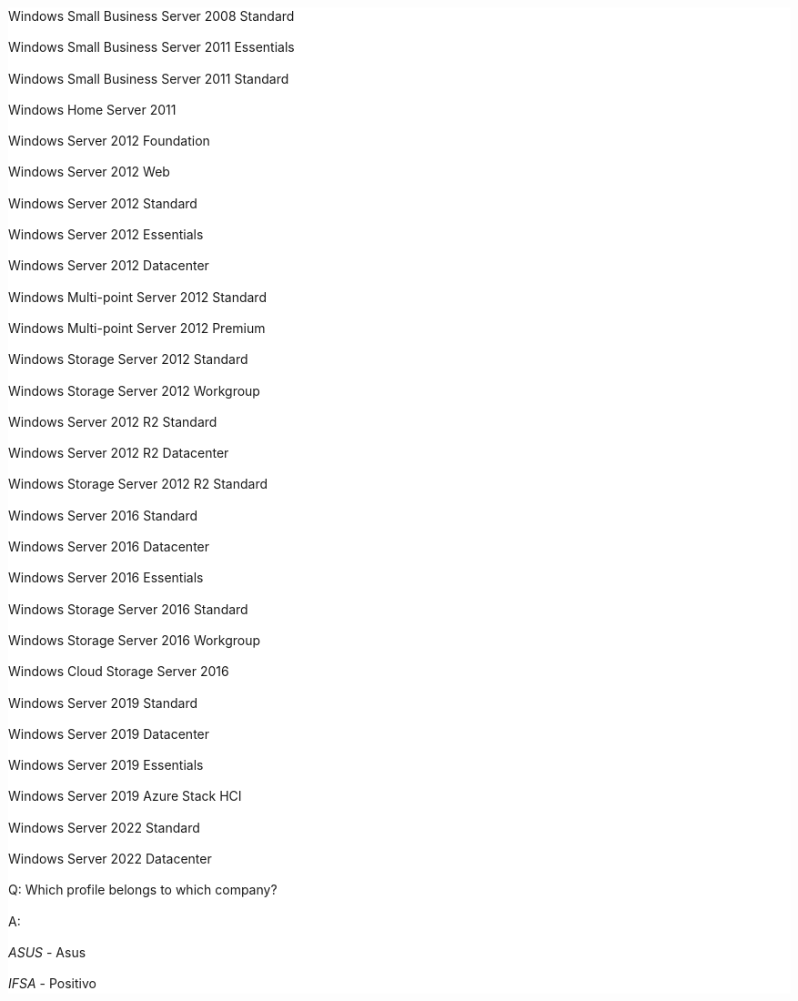 Windows Small Business Server 2008 Standard
  
Windows Small Business Server 2011 Essentials
  
Windows Small Business Server 2011 Standard
  
Windows Home Server 2011
  
Windows Server 2012 Foundation
  
Windows Server 2012 Web
  
Windows Server 2012 Standard
  
Windows Server 2012 Essentials
  
Windows Server 2012 Datacenter
  
Windows Multi-point Server 2012 Standard
  
Windows Multi-point Server 2012 Premium
  
Windows Storage Server 2012 Standard
  
Windows Storage Server 2012 Workgroup
  
Windows Server 2012 R2 Standard
  
Windows Server 2012 R2 Datacenter
  
Windows Storage Server 2012 R2 Standard
  
Windows Server 2016 Standard
  
Windows Server 2016 Datacenter
  
Windows Server 2016 Essentials
  
Windows Storage Server 2016 Standard
  
Windows Storage Server 2016 Workgroup
  
Windows Cloud Storage Server 2016
  
Windows Server 2019 Standard
  
Windows Server 2019 Datacenter
  
Windows Server 2019 Essentials
  
Windows Server 2019 Azure Stack HCI
  
Windows Server 2022 Standard
  
Windows Server 2022 Datacenter
  

  
Q: Which profile belongs to which company?
  
A: 
  
_ASUS_ - Asus
  
_IFSA_ - Positivo
  